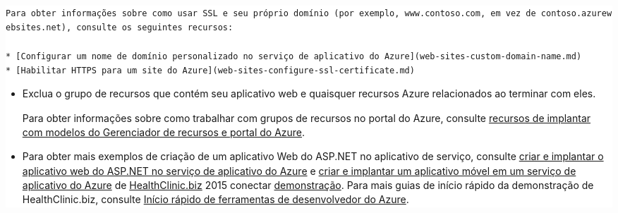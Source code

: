     Para obter informações sobre como usar SSL e seu próprio domínio (por exemplo, www.contoso.com, em vez de contoso.azurewebsites.net), consulte os seguintes recursos:

    * [Configurar um nome de domínio personalizado no serviço de aplicativo do Azure](web-sites-custom-domain-name.md)
    * [Habilitar HTTPS para um site do Azure](web-sites-configure-ssl-certificate.md)

* Exclua o grupo de recursos que contém seu aplicativo web e quaisquer recursos Azure relacionados ao terminar com eles.

    Para obter informações sobre como trabalhar com grupos de recursos no portal do Azure, consulte [recursos de implantar com modelos do Gerenciador de recursos e portal do Azure](../resource-group-template-deploy-portal.md).   

*   Para obter mais exemplos de criação de um aplicativo Web do ASP.NET no aplicativo de serviço, consulte [criar e implantar o aplicativo web do ASP.NET no serviço de aplicativo do Azure](https://github.com/Microsoft/HealthClinic.biz/wiki/Create-and-deploy-an-ASP.NET-web-app-in-Azure-App-Service) e [criar e implantar um aplicativo móvel em um serviço de aplicativo do Azure](https://github.com/Microsoft/HealthClinic.biz/wiki/Create-and-deploy-a-mobile-app-in-Azure-App-Service) de [HealthClinic.biz](https://github.com/Microsoft/HealthClinic.biz) 2015 conectar [demonstração](https://blogs.msdn.microsoft.com/visualstudio/2015/12/08/connectdemos-2015-healthclinic-biz/). Para mais guias de início rápido da demonstração de HealthClinic.biz, consulte [Início rápido de ferramentas de desenvolvedor do Azure](https://github.com/Microsoft/HealthClinic.biz/wiki/Azure-Developer-Tools-Quickstarts).
